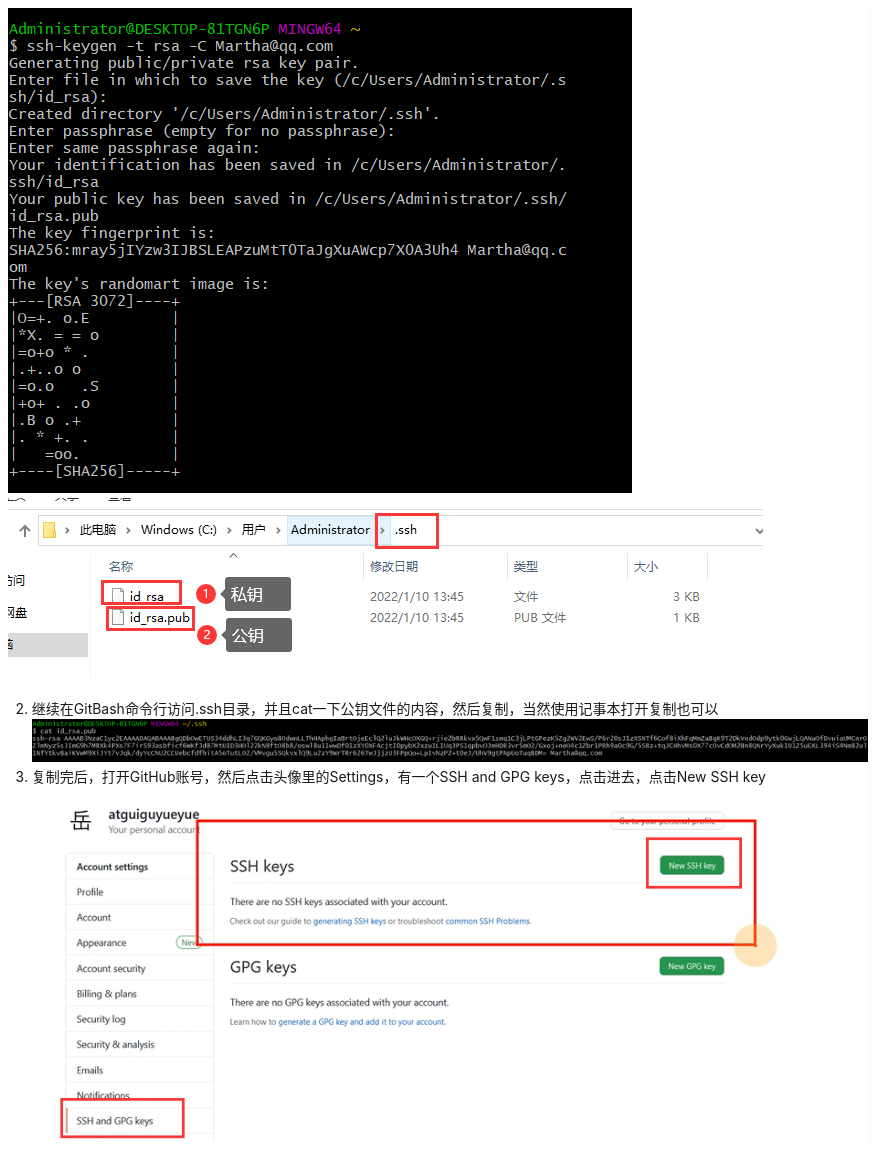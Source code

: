    ![image-20220110134550541](images/image-20220110134550541.png)![image-20220110134633611](images/image-20220110134633611.png)

2. 继续在GitBash命令行访问.ssh目录，并且cat一下公钥文件的内容，然后复制，当然使用记事本打开复制也可以![image-20220110134906162](images/image-20220110134906162.png)
3. 复制完后，打开GitHub账号，然后点击头像里的Settings，有一个SSH and GPG keys，点击进去，点击New SSH key![image-20220110135106907](images/image-20220110135106907.png)